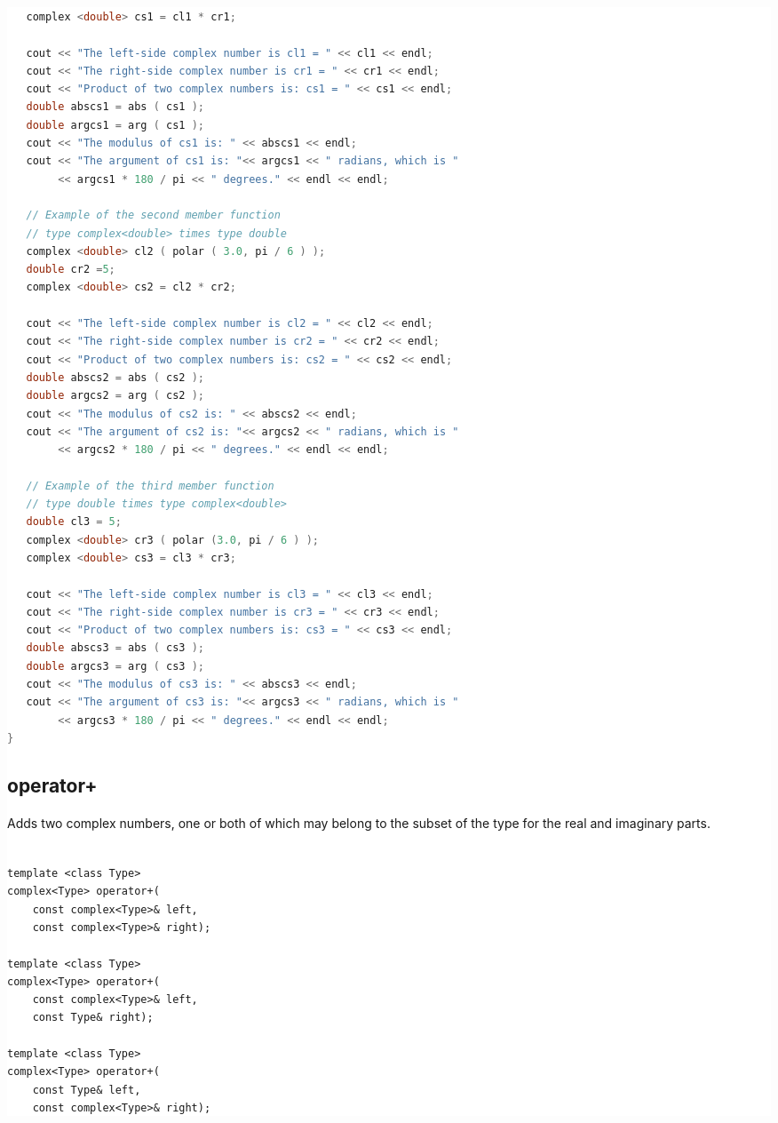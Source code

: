 ```cpp  
   complex <double> cs1 = cl1 * cr1;  
  
   cout << "The left-side complex number is cl1 = " << cl1 << endl;  
   cout << "The right-side complex number is cr1 = " << cr1 << endl;  
   cout << "Product of two complex numbers is: cs1 = " << cs1 << endl;  
   double abscs1 = abs ( cs1 );  
   double argcs1 = arg ( cs1 );  
   cout << "The modulus of cs1 is: " << abscs1 << endl;  
   cout << "The argument of cs1 is: "<< argcs1 << " radians, which is "  
        << argcs1 * 180 / pi << " degrees." << endl << endl;  
  
   // Example of the second member function  
   // type complex<double> times type double  
   complex <double> cl2 ( polar ( 3.0, pi / 6 ) );  
   double cr2 =5;  
   complex <double> cs2 = cl2 * cr2;  
  
   cout << "The left-side complex number is cl2 = " << cl2 << endl;  
   cout << "The right-side complex number is cr2 = " << cr2 << endl;  
   cout << "Product of two complex numbers is: cs2 = " << cs2 << endl;  
   double abscs2 = abs ( cs2 );  
   double argcs2 = arg ( cs2 );  
   cout << "The modulus of cs2 is: " << abscs2 << endl;  
   cout << "The argument of cs2 is: "<< argcs2 << " radians, which is "  
        << argcs2 * 180 / pi << " degrees." << endl << endl;  
  
   // Example of the third member function  
   // type double times type complex<double>  
   double cl3 = 5;  
   complex <double> cr3 ( polar (3.0, pi / 6 ) );  
   complex <double> cs3 = cl3 * cr3;  
  
   cout << "The left-side complex number is cl3 = " << cl3 << endl;  
   cout << "The right-side complex number is cr3 = " << cr3 << endl;  
   cout << "Product of two complex numbers is: cs3 = " << cs3 << endl;  
   double abscs3 = abs ( cs3 );  
   double argcs3 = arg ( cs3 );  
   cout << "The modulus of cs3 is: " << abscs3 << endl;  
   cout << "The argument of cs3 is: "<< argcs3 << " radians, which is "  
        << argcs3 * 180 / pi << " degrees." << endl << endl;  
}  
```  
  
##  <a name="op_add"></a>  operator+  
 Adds two complex numbers, one or both of which may belong to the subset of the type for the real and imaginary parts.  
  
```  
 
template <class Type>  
complex<Type> operator+(
    const complex<Type>& left,  
    const complex<Type>& right);

template <class Type>  
complex<Type> operator+(
    const complex<Type>& left,  
    const Type& right);

template <class Type>  
complex<Type> operator+(
    const Type& left,  
    const complex<Type>& right);
```